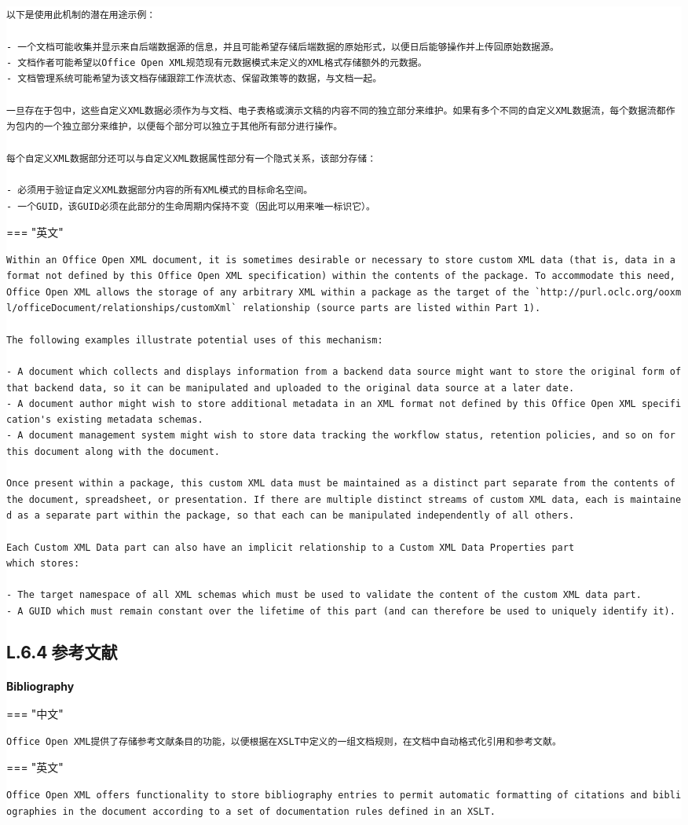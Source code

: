     以下是使用此机制的潜在用途示例：
    
    - 一个文档可能收集并显示来自后端数据源的信息，并且可能希望存储后端数据的原始形式，以便日后能够操作并上传回原始数据源。
    - 文档作者可能希望以Office Open XML规范现有元数据模式未定义的XML格式存储额外的元数据。
    - 文档管理系统可能希望为该文档存储跟踪工作流状态、保留政策等的数据，与文档一起。
    
    一旦存在于包中，这些自定义XML数据必须作为与文档、电子表格或演示文稿的内容不同的独立部分来维护。如果有多个不同的自定义XML数据流，每个数据流都作为包内的一个独立部分来维护，以便每个部分可以独立于其他所有部分进行操作。
    
    每个自定义XML数据部分还可以与自定义XML数据属性部分有一个隐式关系，该部分存储：
    
    - 必须用于验证自定义XML数据部分内容的所有XML模式的目标命名空间。
    - 一个GUID，该GUID必须在此部分的生命周期内保持不变（因此可以用来唯一标识它）。

=== "英文"

    Within an Office Open XML document, it is sometimes desirable or necessary to store custom XML data (that is, data in a format not defined by this Office Open XML specification) within the contents of the package. To accommodate this need, Office Open XML allows the storage of any arbitrary XML within a package as the target of the `http://purl.oclc.org/ooxml/officeDocument/relationships/customXml` relationship (source parts are listed within Part 1).
    
    The following examples illustrate potential uses of this mechanism:
    
    - A document which collects and displays information from a backend data source might want to store the original form of that backend data, so it can be manipulated and uploaded to the original data source at a later date.
    - A document author might wish to store additional metadata in an XML format not defined by this Office Open XML specification's existing metadata schemas.
    - A document management system might wish to store data tracking the workflow status, retention policies, and so on for this document along with the document.
    
    Once present within a package, this custom XML data must be maintained as a distinct part separate from the contents of the document, spreadsheet, or presentation. If there are multiple distinct streams of custom XML data, each is maintained as a separate part within the package, so that each can be manipulated independently of all others.
    
    Each Custom XML Data part can also have an implicit relationship to a Custom XML Data Properties part
    which stores:
    
    - The target namespace of all XML schemas which must be used to validate the content of the custom XML data part.
    - A GUID which must remain constant over the lifetime of this part (and can therefore be used to uniquely identify it).

## L.6.4 参考文献

**Bibliography**

=== "中文"
    
    Office Open XML提供了存储参考文献条目的功能，以便根据在XSLT中定义的一组文档规则，在文档中自动格式化引用和参考文献。

=== "英文"
    
    Office Open XML offers functionality to store bibliography entries to permit automatic formatting of citations and bibliographies in the document according to a set of documentation rules defined in an XSLT.
